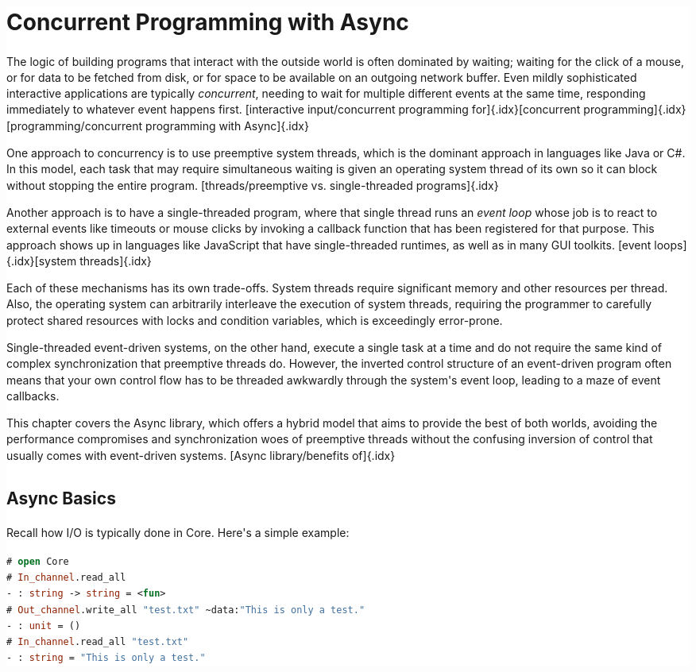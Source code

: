 # Concurrent Programming with Async

The logic of building programs that interact with the outside world is often
dominated by waiting; waiting for the click of a mouse, or for data to be
fetched from disk, or for space to be available on an outgoing network
buffer. Even mildly sophisticated interactive applications are typically
*concurrent*, needing to wait for multiple different events at the same time,
responding immediately to whatever event happens first. [interactive
input/concurrent programming for]{.idx}[concurrent
programming]{.idx}[programming/concurrent programming with Async]{.idx}

One approach to concurrency is to use preemptive system threads, which is the
dominant approach in languages like Java or C#. In this model, each task that
may require simultaneous waiting is given an operating system thread of its
own so it can block without stopping the entire program. [threads/preemptive
vs. single-threaded programs]{.idx}

Another approach is to have a single-threaded program, where that single
thread runs an *event loop* whose job is to react to external events like
timeouts or mouse clicks by invoking a callback function that has been
registered for that purpose. This approach shows up in languages like
JavaScript that have single-threaded runtimes, as well as in many GUI
toolkits. [event loops]{.idx}[system threads]{.idx}

Each of these mechanisms has its own trade-offs. System threads require
significant memory and other resources per thread. Also, the operating system
can arbitrarily interleave the execution of system threads, requiring the
programmer to carefully protect shared resources with locks and condition
variables, which is exceedingly error-prone.

Single-threaded event-driven systems, on the other hand, execute a single
task at a time and do not require the same kind of complex synchronization
that preemptive threads do. However, the inverted control structure of an
event-driven program often means that your own control flow has to be
threaded awkwardly through the system's event loop, leading to a maze of
event callbacks.

This chapter covers the Async library, which offers a hybrid model that aims
to provide the best of both worlds, avoiding the performance compromises and
synchronization woes of preemptive threads without the confusing inversion of
control that usually comes with event-driven systems. [Async library/benefits
of]{.idx}

## Async Basics

Recall how I/O is typically done in Core. Here's a simple example:

```ocaml env=main
# open Core
# In_channel.read_all
- : string -> string = <fun>
# Out_channel.write_all "test.txt" ~data:"This is only a test."
- : unit = ()
# In_channel.read_all "test.txt"
- : string = "This is only a test."
```
